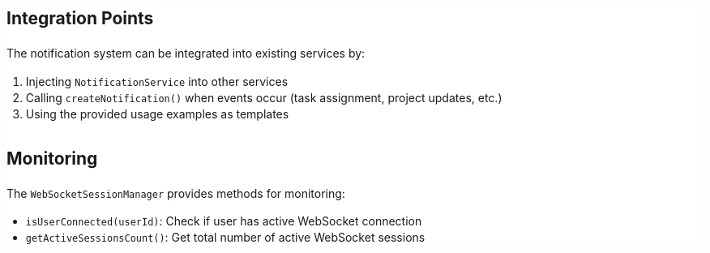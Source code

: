 ## Integration Points

The notification system can be integrated into existing services by:
1. Injecting `NotificationService` into other services
2. Calling `createNotification()` when events occur (task assignment, project updates, etc.)
3. Using the provided usage examples as templates

## Monitoring

The `WebSocketSessionManager` provides methods for monitoring:
- `isUserConnected(userId)`: Check if user has active WebSocket connection
- `getActiveSessionsCount()`: Get total number of active WebSocket sessions
